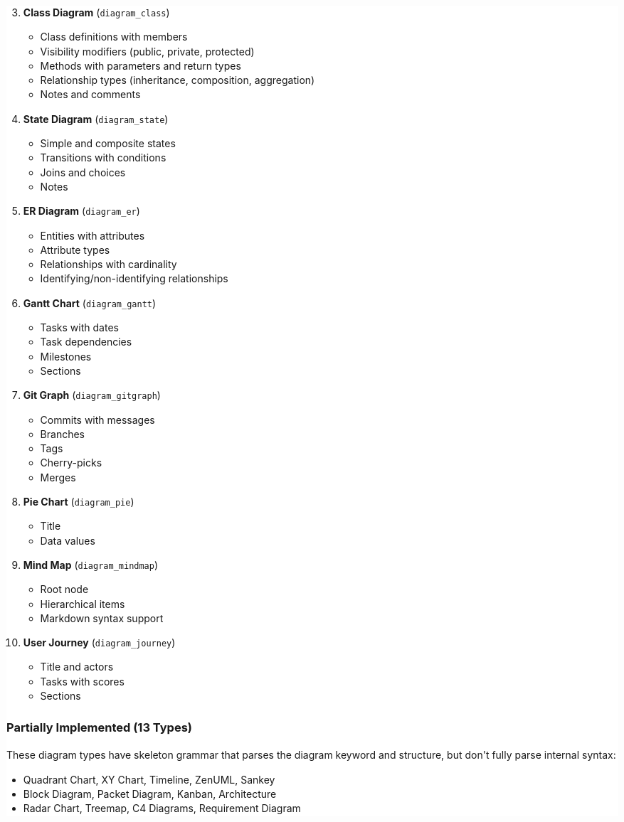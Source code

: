 3. **Class Diagram** (`diagram_class`)
   - Class definitions with members
   - Visibility modifiers (public, private, protected)
   - Methods with parameters and return types
   - Relationship types (inheritance, composition, aggregation)
   - Notes and comments

4. **State Diagram** (`diagram_state`)
   - Simple and composite states
   - Transitions with conditions
   - Joins and choices
   - Notes

5. **ER Diagram** (`diagram_er`)
   - Entities with attributes
   - Attribute types
   - Relationships with cardinality
   - Identifying/non-identifying relationships

6. **Gantt Chart** (`diagram_gantt`)
   - Tasks with dates
   - Task dependencies
   - Milestones
   - Sections

7. **Git Graph** (`diagram_gitgraph`)
   - Commits with messages
   - Branches
   - Tags
   - Cherry-picks
   - Merges

8. **Pie Chart** (`diagram_pie`)
   - Title
   - Data values

9. **Mind Map** (`diagram_mindmap`)
   - Root node
   - Hierarchical items
   - Markdown syntax support

10. **User Journey** (`diagram_journey`)
    - Title and actors
    - Tasks with scores
    - Sections

### Partially Implemented (13 Types)

These diagram types have skeleton grammar that parses the diagram keyword and structure, but don't fully parse internal syntax:

- Quadrant Chart, XY Chart, Timeline, ZenUML, Sankey
- Block Diagram, Packet Diagram, Kanban, Architecture
- Radar Chart, Treemap, C4 Diagrams, Requirement Diagram
